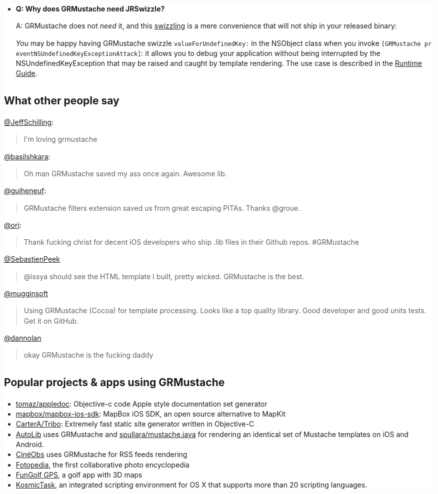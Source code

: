 - **Q: Why does GRMustache need JRSwizzle?**

    A: GRMustache does not *need* it, and this [swizzling](http://www.mikeash.com/pyblog/friday-qa-2010-01-29-method-replacement-for-fun-and-profit.html) is a mere convenience that will not ship in your released binary:
    
    *You* may be happy having GRMustache swizzle `valueForUndefinedKey:` in the NSObject class when you invoke `[GRMustache preventNSUndefinedKeyExceptionAttack]`: it allows you to debug your application without being interrupted by the NSUndefinedKeyException that may be raised and caught by template rendering. The use case is described in the [Runtime Guide](Guides/runtime.md).

What other people say
---------------------

[@JeffSchilling](https://twitter.com/jeffschilling/status/142374437776408577):

> I'm loving grmustache

[@basilshkara](https://twitter.com/basilshkara/status/218569924296187904):

> Oh man GRMustache saved my ass once again. Awesome lib.

[@guiheneuf](https://twitter.com/guiheneuf/status/249061029978460160):

> GRMustache filters extension saved us from great escaping PITAs. Thanks @groue.

[@orj](https://twitter.com/orj/status/195310301820878848):

> Thank fucking christ for decent iOS developers who ship .lib files in their Github repos. #GRMustache

[@SebastienPeek](https://twitter.com/sebastienpeek/status/290700413152423936)

> @issya should see the HTML template I built, pretty wicked. GRMustache is the best.

[@mugginsoft](https://twitter.com/mugginsoft/status/294758563698597888)

> Using GRMustache (Cocoa) for template processing. Looks like a top quality library. Good developer and good units tests. Get it on GitHub.

[@dannolan](https://twitter.com/dannolan/status/301088034173120512)

> okay GRMustache is the fucking daddy


Popular projects & apps using GRMustache
----------------------------------------

* [tomaz/appledoc](https://github.com/tomaz/appledoc): Objective-c code Apple style documentation set generator
* [mapbox/mapbox-ios-sdk](https://github.com/mapbox/mapbox-ios-sdk): MapBox iOS SDK, an open source alternative to MapKit
* [CarterA/Tribo](https://github.com/CarterA/Tribo): Extremely fast static site generator written in Objective-C
* [AutoLib](http://itunes.com/apps/autolib) uses GRMustache and [spullara/mustache.java](https://github.com/spullara/mustache.java) for rendering an identical set of Mustache templates on iOS and Android.
* [CinéObs](http://itunes.com/apps/cineobs) uses GRMustache for RSS feeds rendering
* [Fotopedia](http://itunes.com/apps/fotonautsinc), the first collaborative photo encyclopedia
* [FunGolf GPS](http://itunes.com/apps/fungolf), a golf app with 3D maps
* [KosmicTask](http://www.mugginsoft.com/kosmictask), an integrated scripting environment for OS X that supports more than 20 scripting languages.

